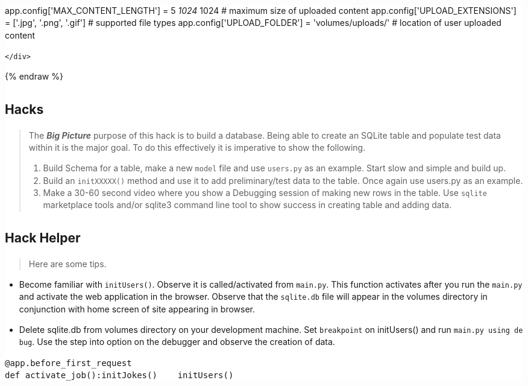 <span class="n">app</span><span class="o">.</span><span class="n">config</span><span class="p">[</span><span class="s1">&#39;MAX_CONTENT_LENGTH&#39;</span><span class="p">]</span> <span class="o">=</span> <span class="mi">5</span> <span class="o">*</span> <span class="mi">1024</span> <span class="o">*</span> <span class="mi">1024</span>  <span class="c1"># maximum size of uploaded content</span>
<span class="n">app</span><span class="o">.</span><span class="n">config</span><span class="p">[</span><span class="s1">&#39;UPLOAD_EXTENSIONS&#39;</span><span class="p">]</span> <span class="o">=</span> <span class="p">[</span><span class="s1">&#39;.jpg&#39;</span><span class="p">,</span> <span class="s1">&#39;.png&#39;</span><span class="p">,</span> <span class="s1">&#39;.gif&#39;</span><span class="p">]</span>  <span class="c1"># supported file types</span>
<span class="n">app</span><span class="o">.</span><span class="n">config</span><span class="p">[</span><span class="s1">&#39;UPLOAD_FOLDER&#39;</span><span class="p">]</span> <span class="o">=</span> <span class="s1">&#39;volumes/uploads/&#39;</span>  <span class="c1"># location of user uploaded content</span>
</pre></div>

    </div>
</div>
</div>

</div>
    {% endraw %}

<div class="cell border-box-sizing text_cell rendered"><div class="inner_cell">
<div class="text_cell_render border-box-sizing rendered_html">
<h2 id="Hacks">Hacks<a class="anchor-link" href="#Hacks"> </a></h2><blockquote><p>The <strong><em>Big Picture</em></strong> purpose of this hack is to build a database.  Being able to create an SQLite table and populate test data within it is the major goal.  To do this effectively it is imperative to show the following.</p>
<ol>
<li>Build Schema for a table, make a new <code>model</code> file and use <code>users.py</code> as an example. Start slow and simple and build up.</li>
<li>Build an <code>initXXXXX()</code> method and use it to add preliminary/test data to the table.  Once again use users.py as an example.</li>
<li>Make a 30-60 second video where you show a Debugging session of making new rows in the table. Use <code>sqlite</code> marketplace tools and/or sqlite3 command line tool to show success in creating table and adding data.</li>
</ol>
</blockquote>

</div>
</div>
</div>
<div class="cell border-box-sizing text_cell rendered"><div class="inner_cell">
<div class="text_cell_render border-box-sizing rendered_html">
<h2 id="Hack-Helper">Hack Helper<a class="anchor-link" href="#Hack-Helper"> </a></h2><blockquote><p>Here are some tips.</p>
</blockquote>
<ul>
<li><p>Become familiar with <code>initUsers()</code>.  Observe it is called/activated from <code>main.py</code>.  This function activates after you run the <code>main.py</code> and activate the web application in the browser.  Observe that the <code>sqlite.db</code> file will appear in the volumes directory in conjunction with home screen of site appearing in browser.</p>
</li>
<li><p>Delete sqlite.db from volumes directory on your development machine.  Set <code>breakpoint</code> on initUsers() and run <code>main.py using debug</code>.  Use the step into option on the debugger and observe the creation of data.</p>
</li>
</ul>
<div class="highlight"><pre><span></span><span class="nd">@app</span><span class="o">.</span><span class="n">before_first_request</span>
<span class="k">def</span> <span class="nf">activate_job</span><span class="p">():</span><span class="n">initJokes</span><span class="p">()</span>    <span class="n">initUsers</span><span class="p">()</span>
</pre></div>
<ul>